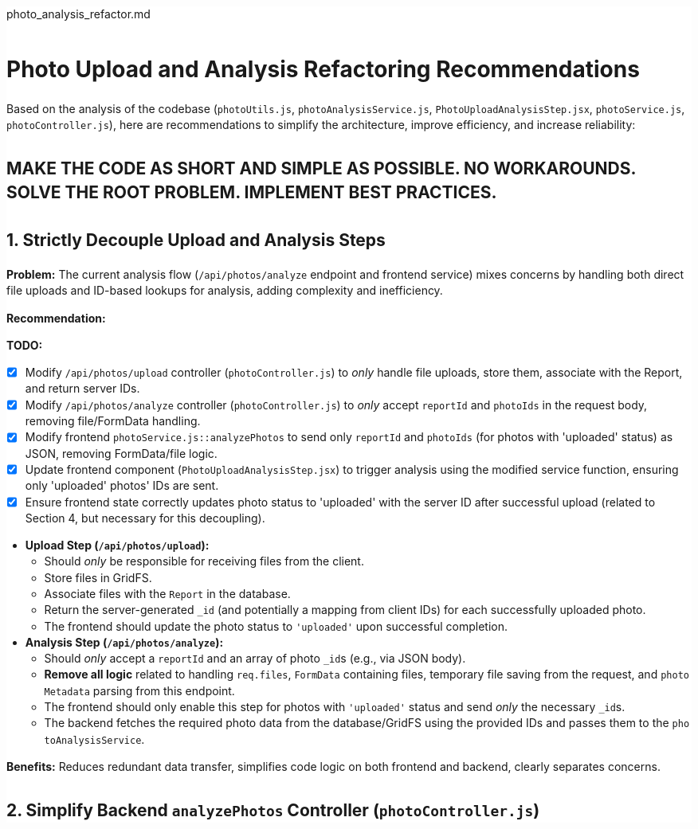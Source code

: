 photo_analysis_refactor.md

# Photo Upload and Analysis Refactoring Recommendations


Based on the analysis of the codebase (`photoUtils.js`, `photoAnalysisService.js`, `PhotoUploadAnalysisStep.jsx`, `photoService.js`, `photoController.js`), here are recommendations to simplify the architecture, improve efficiency, and increase reliability:

## MAKE THE CODE AS SHORT AND SIMPLE AS POSSIBLE. NO WORKAROUNDS. SOLVE THE ROOT PROBLEM. IMPLEMENT BEST PRACTICES. ##

## 1. Strictly Decouple Upload and Analysis Steps

**Problem:** The current analysis flow (`/api/photos/analyze` endpoint and frontend service) mixes concerns by handling both direct file uploads and ID-based lookups for analysis, adding complexity and inefficiency.

**Recommendation:**

**TODO:**
*   [x] Modify `/api/photos/upload` controller (`photoController.js`) to *only* handle file uploads, store them, associate with the Report, and return server IDs.
*   [x] Modify `/api/photos/analyze` controller (`photoController.js`) to *only* accept `reportId` and `photoIds` in the request body, removing file/FormData handling.
*   [x] Modify frontend `photoService.js::analyzePhotos` to send only `reportId` and `photoIds` (for photos with 'uploaded' status) as JSON, removing FormData/file logic.
*   [x] Update frontend component (`PhotoUploadAnalysisStep.jsx`) to trigger analysis using the modified service function, ensuring only 'uploaded' photos' IDs are sent.
*   [x] Ensure frontend state correctly updates photo status to 'uploaded' with the server ID after successful upload (related to Section 4, but necessary for this decoupling).

*   **Upload Step (`/api/photos/upload`):**
    *   Should *only* be responsible for receiving files from the client.
    *   Store files in GridFS.
    *   Associate files with the `Report` in the database.
    *   Return the server-generated `_id` (and potentially a mapping from client IDs) for each successfully uploaded photo.
    *   The frontend should update the photo status to `'uploaded'` upon successful completion.
*   **Analysis Step (`/api/photos/analyze`):**
    *   Should *only* accept a `reportId` and an array of photo `_id`s (e.g., via JSON body).
    *   **Remove all logic** related to handling `req.files`, `FormData` containing files, temporary file saving from the request, and `photoMetadata` parsing from this endpoint.
    *   The frontend should only enable this step for photos with `'uploaded'` status and send *only* the necessary `_id`s.
    *   The backend fetches the required photo data from the database/GridFS using the provided IDs and passes them to the `photoAnalysisService`.

**Benefits:** Reduces redundant data transfer, simplifies code logic on both frontend and backend, clearly separates concerns.

## 2. Simplify Backend `analyzePhotos` Controller (`photoController.js`)
